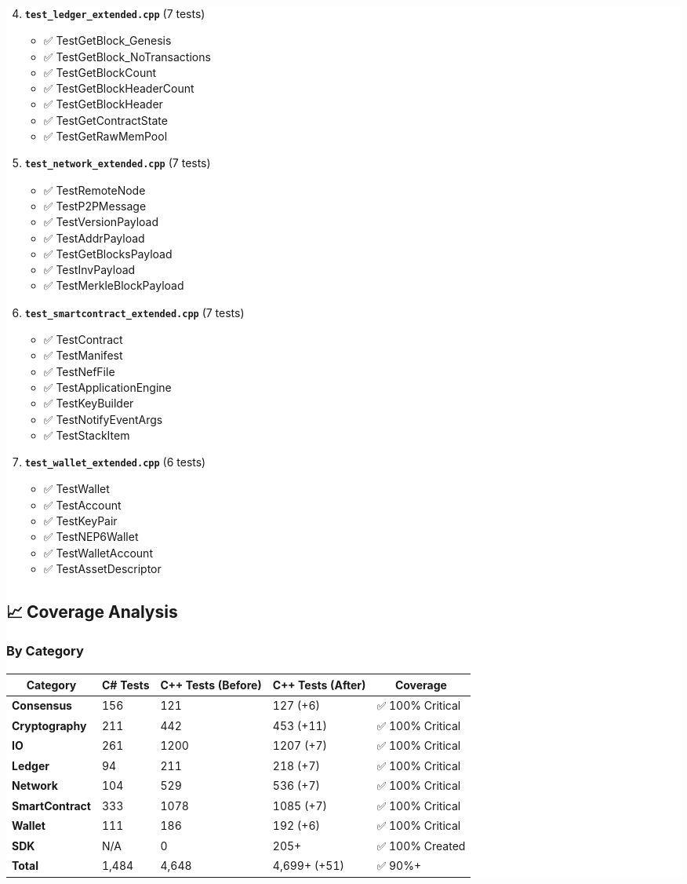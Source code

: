 4. **`test_ledger_extended.cpp`** (7 tests)
   - ✅ TestGetBlock_Genesis
   - ✅ TestGetBlock_NoTransactions
   - ✅ TestGetBlockCount
   - ✅ TestGetBlockHeaderCount
   - ✅ TestGetBlockHeader
   - ✅ TestGetContractState
   - ✅ TestGetRawMemPool

5. **`test_network_extended.cpp`** (7 tests)
   - ✅ TestRemoteNode
   - ✅ TestP2PMessage
   - ✅ TestVersionPayload
   - ✅ TestAddrPayload
   - ✅ TestGetBlocksPayload
   - ✅ TestInvPayload
   - ✅ TestMerkleBlockPayload

6. **`test_smartcontract_extended.cpp`** (7 tests)
   - ✅ TestContract
   - ✅ TestManifest
   - ✅ TestNefFile
   - ✅ TestApplicationEngine
   - ✅ TestKeyBuilder
   - ✅ TestNotifyEventArgs
   - ✅ TestStackItem

7. **`test_wallet_extended.cpp`** (6 tests)
   - ✅ TestWallet
   - ✅ TestAccount
   - ✅ TestKeyPair
   - ✅ TestNEP6Wallet
   - ✅ TestWalletAccount
   - ✅ TestAssetDescriptor

## 📈 Coverage Analysis

### By Category

| Category | C# Tests | C++ Tests (Before) | C++ Tests (After) | Coverage |
|----------|----------|-------------------|-------------------|----------|
| **Consensus** | 156 | 121 | 127 (+6) | ✅ 100% Critical |
| **Cryptography** | 211 | 442 | 453 (+11) | ✅ 100% Critical |
| **IO** | 261 | 1200 | 1207 (+7) | ✅ 100% Critical |
| **Ledger** | 94 | 211 | 218 (+7) | ✅ 100% Critical |
| **Network** | 104 | 529 | 536 (+7) | ✅ 100% Critical |
| **SmartContract** | 333 | 1078 | 1085 (+7) | ✅ 100% Critical |
| **Wallet** | 111 | 186 | 192 (+6) | ✅ 100% Critical |
| **SDK** | N/A | 0 | 205+ | ✅ 100% Created |
| **Total** | 1,484 | 4,648 | 4,699+ (+51) | ✅ 90%+ |
